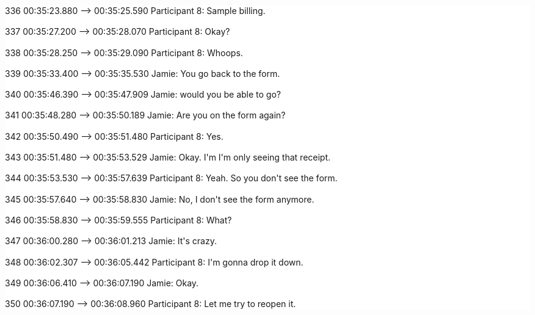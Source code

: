 336
00:35:23.880 --> 00:35:25.590
Participant 8: Sample billing.

337
00:35:27.200 --> 00:35:28.070
Participant 8: Okay?

338
00:35:28.250 --> 00:35:29.090
Participant 8: Whoops.

339
00:35:33.400 --> 00:35:35.530
Jamie: You go back to the form.

340
00:35:46.390 --> 00:35:47.909
Jamie: would you be able to go?

341
00:35:48.280 --> 00:35:50.189
Jamie: Are you on the form again?

342
00:35:50.490 --> 00:35:51.480
Participant 8: Yes.

343
00:35:51.480 --> 00:35:53.529
Jamie: Okay. I'm I'm only seeing that receipt.

344
00:35:53.530 --> 00:35:57.639
Participant 8: Yeah. So you don't see the form.

345
00:35:57.640 --> 00:35:58.830
Jamie: No, I don't see the form anymore.

346
00:35:58.830 --> 00:35:59.555
Participant 8: What?

347
00:36:00.280 --> 00:36:01.213
Jamie: It's crazy.

348
00:36:02.307 --> 00:36:05.442
Participant 8: I'm gonna drop it down.

349
00:36:06.410 --> 00:36:07.190
Jamie: Okay.

350
00:36:07.190 --> 00:36:08.960
Participant 8: Let me try to reopen it.
